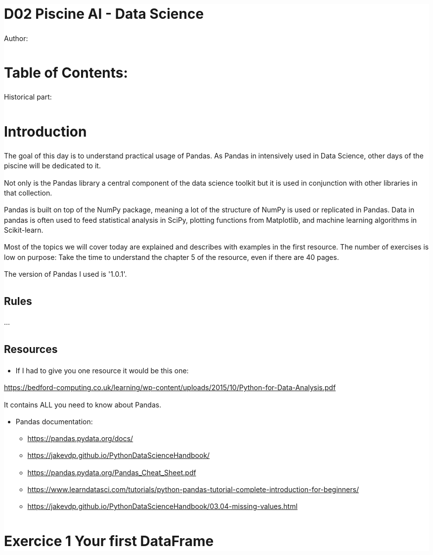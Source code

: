# D02  Piscine AI - Data Science

Author:

# Table of Contents:
Historical part:

# Introduction

The goal of this day is to understand practical usage of Pandas.
As Pandas in intensively used in Data Science, other days of the piscine will be dedicated to it.

Not only is the Pandas library a central component of the data science toolkit but it is used in conjunction with other libraries in that collection.

Pandas is built on top of the NumPy package, meaning a lot of the structure of NumPy is used or replicated in Pandas. Data in pandas is often used to feed statistical analysis in SciPy, plotting functions from Matplotlib, and machine learning algorithms in Scikit-learn.

Most of the topics we will cover today are explained and describes with examples in the first resource. The number of exercises is low on purpose: Take the time to understand the chapter 5 of the resource, even if there are 40 pages.

The version of Pandas I used is '1.0.1'.

## Rules

...

## Resources

- If I had to give you one resource it would be this one:

https://bedford-computing.co.uk/learning/wp-content/uploads/2015/10/Python-for-Data-Analysis.pdf

It contains ALL you need to know about Pandas.

- Pandas documentation:

  - https://pandas.pydata.org/docs/

  - https://jakevdp.github.io/PythonDataScienceHandbook/

  - https://pandas.pydata.org/Pandas_Cheat_Sheet.pdf

  - https://www.learndatasci.com/tutorials/python-pandas-tutorial-complete-introduction-for-beginners/

  - https://jakevdp.github.io/PythonDataScienceHandbook/03.04-missing-values.html

# Exercice 1 Your first DataFrame
